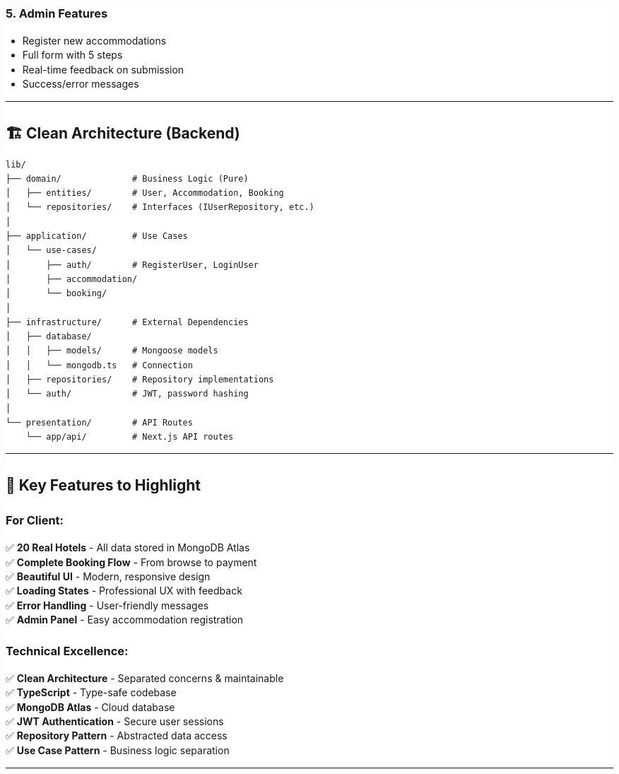 ### 5. **Admin Features**
- Register new accommodations
- Full form with 5 steps
- Real-time feedback on submission
- Success/error messages

---

## 🏗️ Clean Architecture (Backend)

```
lib/
├── domain/              # Business Logic (Pure)
│   ├── entities/        # User, Accommodation, Booking
│   └── repositories/    # Interfaces (IUserRepository, etc.)
│
├── application/         # Use Cases
│   └── use-cases/
│       ├── auth/        # RegisterUser, LoginUser
│       ├── accommodation/
│       └── booking/
│
├── infrastructure/      # External Dependencies
│   ├── database/
│   │   ├── models/      # Mongoose models
│   │   └── mongodb.ts   # Connection
│   ├── repositories/    # Repository implementations
│   └── auth/            # JWT, password hashing
│
└── presentation/        # API Routes
    └── app/api/         # Next.js API routes
```

---

## 🎯 Key Features to Highlight

### For Client:
✅ **20 Real Hotels** - All data stored in MongoDB Atlas  
✅ **Complete Booking Flow** - From browse to payment  
✅ **Beautiful UI** - Modern, responsive design  
✅ **Loading States** - Professional UX with feedback  
✅ **Error Handling** - User-friendly messages  
✅ **Admin Panel** - Easy accommodation registration  

### Technical Excellence:
✅ **Clean Architecture** - Separated concerns & maintainable  
✅ **TypeScript** - Type-safe codebase  
✅ **MongoDB Atlas** - Cloud database  
✅ **JWT Authentication** - Secure user sessions  
✅ **Repository Pattern** - Abstracted data access  
✅ **Use Case Pattern** - Business logic separation  

---
